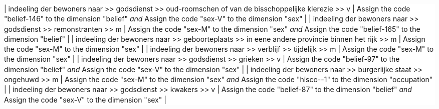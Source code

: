 | indeeling der bewoners naar >> godsdienst >> oud-roomschen of van de bisschoppelijke klerezie >> v | Assign the code "belief-146" to the dimension "belief" *and* Assign the code "sex-V" to the dimension "sex" |
| indeeling der bewoners naar >> godsdienst >> remonstranten >> m | Assign the code "sex-M" to the dimension "sex" *and* Assign the code "belief-165" to the dimension "belief" |
| indeeling der bewoners naar >> geboorteplaats >> in eene andere provincie binnen het rijk >> m | Assign the code "sex-M" to the dimension "sex" |
| indeeling der bewoners naar >> verblijf >> tijdelijk >> m | Assign the code "sex-M" to the dimension "sex" |
| indeeling der bewoners naar >> godsdienst >> grieken >> v | Assign the code "belief-97" to the dimension "belief" *and* Assign the code "sex-V" to the dimension "sex" |
| indeeling der bewoners naar >> burgerlijke staat >> ongehuwd >> m | Assign the code "sex-M" to the dimension "sex" *and* Assign the code "hisco--1" to the dimension "occupation" |
| indeeling der bewoners naar >> godsdienst >> kwakers >> v | Assign the code "belief-87" to the dimension "belief" *and* Assign the code "sex-V" to the dimension "sex" |
